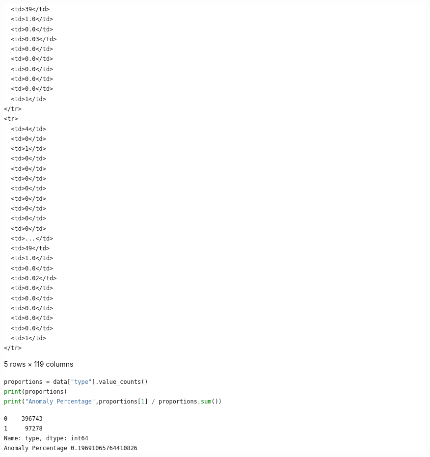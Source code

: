       <td>39</td>
      <td>1.0</td>
      <td>0.0</td>
      <td>0.03</td>
      <td>0.0</td>
      <td>0.0</td>
      <td>0.0</td>
      <td>0.0</td>
      <td>0.0</td>
      <td>1</td>
    </tr>
    <tr>
      <td>4</td>
      <td>0</td>
      <td>1</td>
      <td>0</td>
      <td>0</td>
      <td>0</td>
      <td>0</td>
      <td>0</td>
      <td>0</td>
      <td>0</td>
      <td>0</td>
      <td>...</td>
      <td>49</td>
      <td>1.0</td>
      <td>0.0</td>
      <td>0.02</td>
      <td>0.0</td>
      <td>0.0</td>
      <td>0.0</td>
      <td>0.0</td>
      <td>0.0</td>
      <td>1</td>
    </tr>
  </tbody>
</table>
<p>5 rows × 119 columns</p>
</div>




```python
proportions = data["type"].value_counts()
print(proportions)
print("Anomaly Percentage",proportions[1] / proportions.sum())
```

    0    396743
    1     97278
    Name: type, dtype: int64
    Anomaly Percentage 0.19691065764410826
    